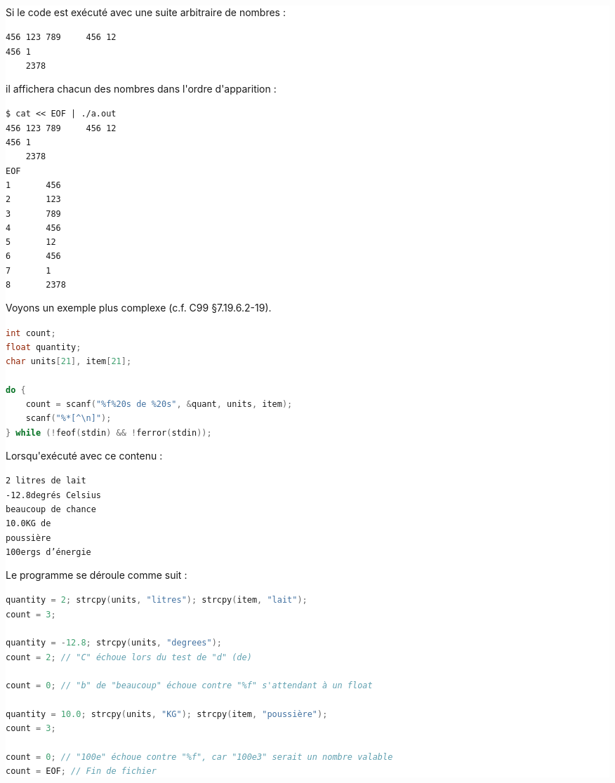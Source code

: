 Si le code est exécuté avec une suite arbitraire de nombres :

```text
456 123 789     456 12
456 1
    2378
```

il affichera chacun des nombres dans l'ordre d'apparition :

```console
$ cat << EOF | ./a.out
456 123 789     456 12
456 1
    2378
EOF
1       456
2       123
3       789
4       456
5       12
6       456
7       1
8       2378
```

Voyons un exemple plus complexe (c.f. C99 §7.19.6.2-19).

```c
int count;
float quantity;
char units[21], item[21];

do {
    count = scanf("%f%20s de %20s", &quant, units, item);
    scanf("%*[^\n]");
} while (!feof(stdin) && !ferror(stdin));
```

Lorsqu'exécuté avec ce contenu :

```text
2 litres de lait
-12.8degrés Celsius
beaucoup de chance
10.0KG de
poussière
100ergs d’énergie
```

Le programme se déroule comme suit :

```c
quantity = 2; strcpy(units, "litres"); strcpy(item, "lait");
count = 3;

quantity = -12.8; strcpy(units, "degrees");
count = 2; // "C" échoue lors du test de "d" (de)

count = 0; // "b" de "beaucoup" échoue contre "%f" s'attendant à un float

quantity = 10.0; strcpy(units, "KG"); strcpy(item, "poussière");
count = 3;

count = 0; // "100e" échoue contre "%f", car "100e3" serait un nombre valable
count = EOF; // Fin de fichier
```
